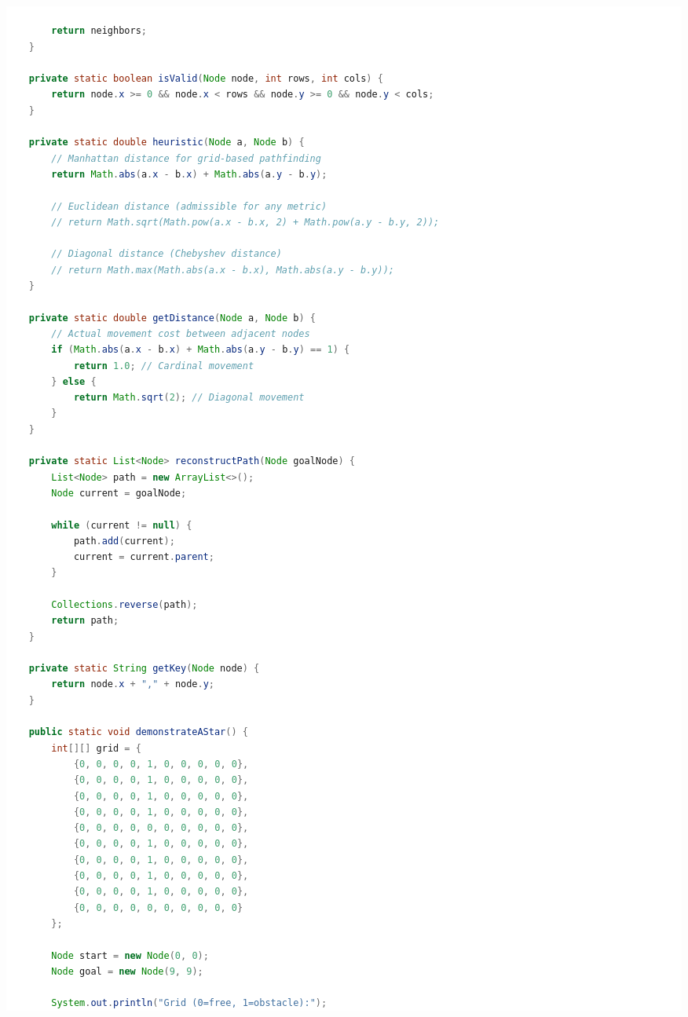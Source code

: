 ```java showLineNumbers

        return neighbors;
    }

    private static boolean isValid(Node node, int rows, int cols) {
        return node.x >= 0 && node.x < rows && node.y >= 0 && node.y < cols;
    }

    private static double heuristic(Node a, Node b) {
        // Manhattan distance for grid-based pathfinding
        return Math.abs(a.x - b.x) + Math.abs(a.y - b.y);

        // Euclidean distance (admissible for any metric)
        // return Math.sqrt(Math.pow(a.x - b.x, 2) + Math.pow(a.y - b.y, 2));

        // Diagonal distance (Chebyshev distance)
        // return Math.max(Math.abs(a.x - b.x), Math.abs(a.y - b.y));
    }

    private static double getDistance(Node a, Node b) {
        // Actual movement cost between adjacent nodes
        if (Math.abs(a.x - b.x) + Math.abs(a.y - b.y) == 1) {
            return 1.0; // Cardinal movement
        } else {
            return Math.sqrt(2); // Diagonal movement
        }
    }

    private static List<Node> reconstructPath(Node goalNode) {
        List<Node> path = new ArrayList<>();
        Node current = goalNode;

        while (current != null) {
            path.add(current);
            current = current.parent;
        }

        Collections.reverse(path);
        return path;
    }

    private static String getKey(Node node) {
        return node.x + "," + node.y;
    }

    public static void demonstrateAStar() {
        int[][] grid = {
            {0, 0, 0, 0, 1, 0, 0, 0, 0, 0},
            {0, 0, 0, 0, 1, 0, 0, 0, 0, 0},
            {0, 0, 0, 0, 1, 0, 0, 0, 0, 0},
            {0, 0, 0, 0, 1, 0, 0, 0, 0, 0},
            {0, 0, 0, 0, 0, 0, 0, 0, 0, 0},
            {0, 0, 0, 0, 1, 0, 0, 0, 0, 0},
            {0, 0, 0, 0, 1, 0, 0, 0, 0, 0},
            {0, 0, 0, 0, 1, 0, 0, 0, 0, 0},
            {0, 0, 0, 0, 1, 0, 0, 0, 0, 0},
            {0, 0, 0, 0, 0, 0, 0, 0, 0, 0}
        };

        Node start = new Node(0, 0);
        Node goal = new Node(9, 9);

        System.out.println("Grid (0=free, 1=obstacle):");
```